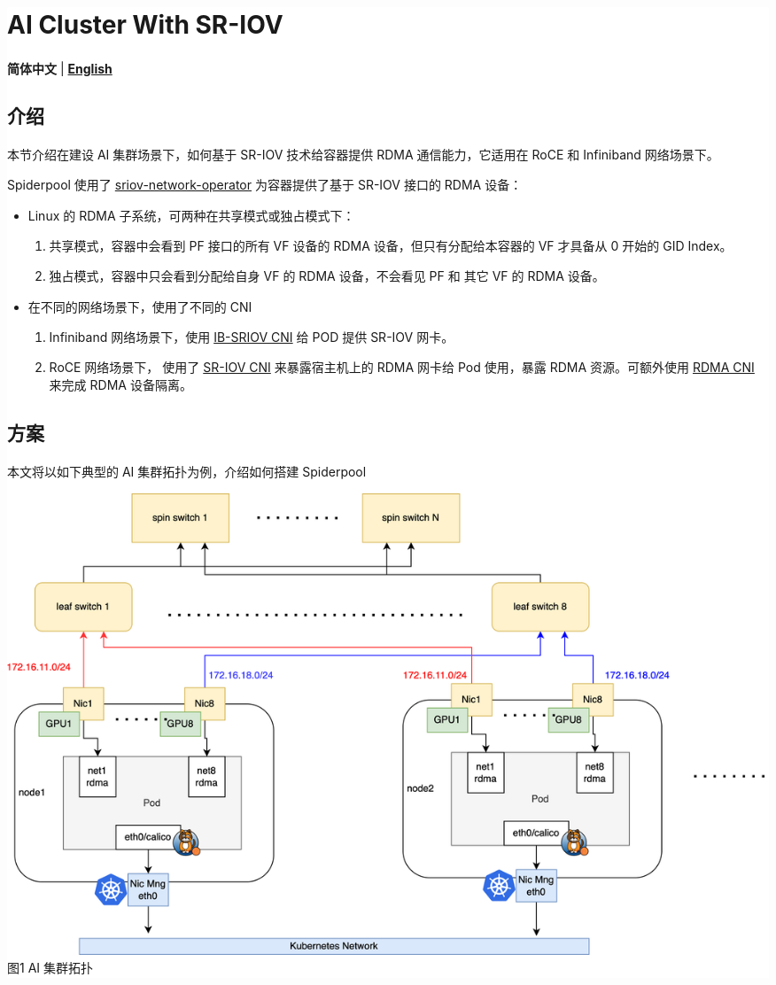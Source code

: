 # AI Cluster With SR-IOV

**简体中文** | [**English**](./get-started-sriov.md)

## 介绍

本节介绍在建设 AI 集群场景下，如何基于 SR-IOV 技术给容器提供 RDMA 通信能力，它适用在 RoCE 和 Infiniband 网络场景下。

Spiderpool 使用了 [sriov-network-operator](https://github.com/k8snetworkplumbingwg/sriov-network-operator) 为容器提供了基于 SR-IOV 接口的 RDMA 设备：

- Linux 的 RDMA 子系统，可两种在共享模式或独占模式下：

    1. 共享模式，容器中会看到 PF 接口的所有 VF 设备的 RDMA 设备，但只有分配给本容器的 VF 才具备从 0 开始的 GID Index。

    2. 独占模式，容器中只会看到分配给自身 VF 的 RDMA 设备，不会看见 PF 和 其它 VF 的 RDMA 设备。

- 在不同的网络场景下，使用了不同的 CNI

    1. Infiniband 网络场景下，使用 [IB-SRIOV CNI](https://github.com/k8snetworkplumbingwg/ib-sriov-cni) 给 POD 提供 SR-IOV 网卡。

    2. RoCE 网络场景下， 使用了 [SR-IOV CNI](https://github.com/k8snetworkplumbingwg/sriov-cni) 来暴露宿主机上的 RDMA 网卡给 Pod 使用，暴露 RDMA 资源。可额外使用 [RDMA CNI](https://github.com/k8snetworkplumbingwg/rdma-cni) 来完成 RDMA 设备隔离。

## 方案

本文将以如下典型的 AI 集群拓扑为例，介绍如何搭建 Spiderpool

![AI Cluster](../../../images/ai-cluster.png)
图1 AI 集群拓扑
